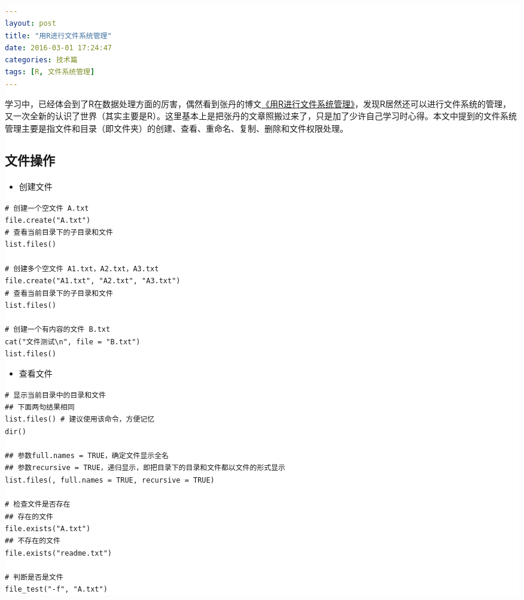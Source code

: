 ```yaml
---
layout: post
title: "用R进行文件系统管理"
date: 2016-03-01 17:24:47
categories: 技术篇
tags: [R, 文件系统管理]
---
```

学习中，已经体会到了R在数据处理方面的厉害，偶然看到张丹的博文[《用R进行文件系统管理》](http://blog.fens.me/r-file-folder/)，发现R居然还可以进行文件系统的管理，又一次全新的认识了世界（其实主要是R）。这里基本上是把张丹的文章照搬过来了，只是加了少许自己学习时心得。本文中提到的文件系统管理主要是指文件和目录（即文件夹）的创建、查看、重命名、复制、删除和文件权限处理。
## 文件操作

* 创建文件
```
# 创建一个空文件 A.txt
file.create("A.txt")
# 查看当前目录下的子目录和文件
list.files()

# 创建多个空文件 A1.txt，A2.txt，A3.txt
file.create("A1.txt", "A2.txt", "A3.txt")
# 查看当前目录下的子目录和文件
list.files()

# 创建一个有内容的文件 B.txt
cat("文件测试\n", file = "B.txt")
list.files()

```
* 查看文件
```
# 显示当前目录中的目录和文件
## 下面两句结果相同
list.files() # 建议使用该命令，方便记忆
dir()

## 参数full.names = TRUE，确定文件显示全名
## 参数recursive = TRUE，递归显示，即把目录下的目录和文件都以文件的形式显示
list.files(, full.names = TRUE, recursive = TRUE)

# 检查文件是否存在
## 存在的文件
file.exists("A.txt")
## 不存在的文件
file.exists("readme.txt")

# 判断是否是文件
file_test("-f", "A.txt")
```
